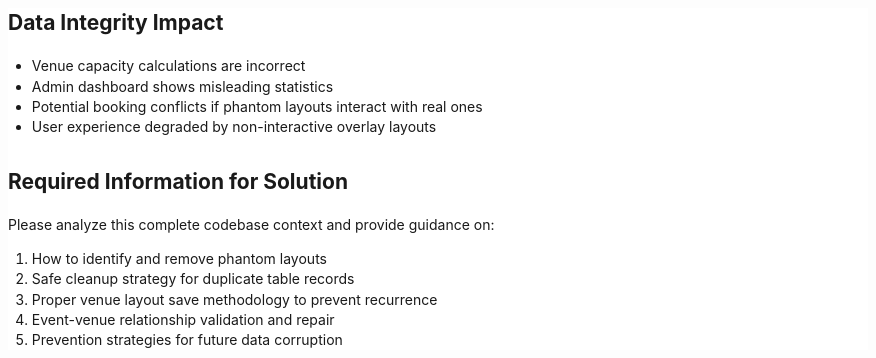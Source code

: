 ## Data Integrity Impact

- Venue capacity calculations are incorrect
- Admin dashboard shows misleading statistics  
- Potential booking conflicts if phantom layouts interact with real ones
- User experience degraded by non-interactive overlay layouts

## Required Information for Solution

Please analyze this complete codebase context and provide guidance on:

1. How to identify and remove phantom layouts
2. Safe cleanup strategy for duplicate table records
3. Proper venue layout save methodology to prevent recurrence
4. Event-venue relationship validation and repair
5. Prevention strategies for future data corruption